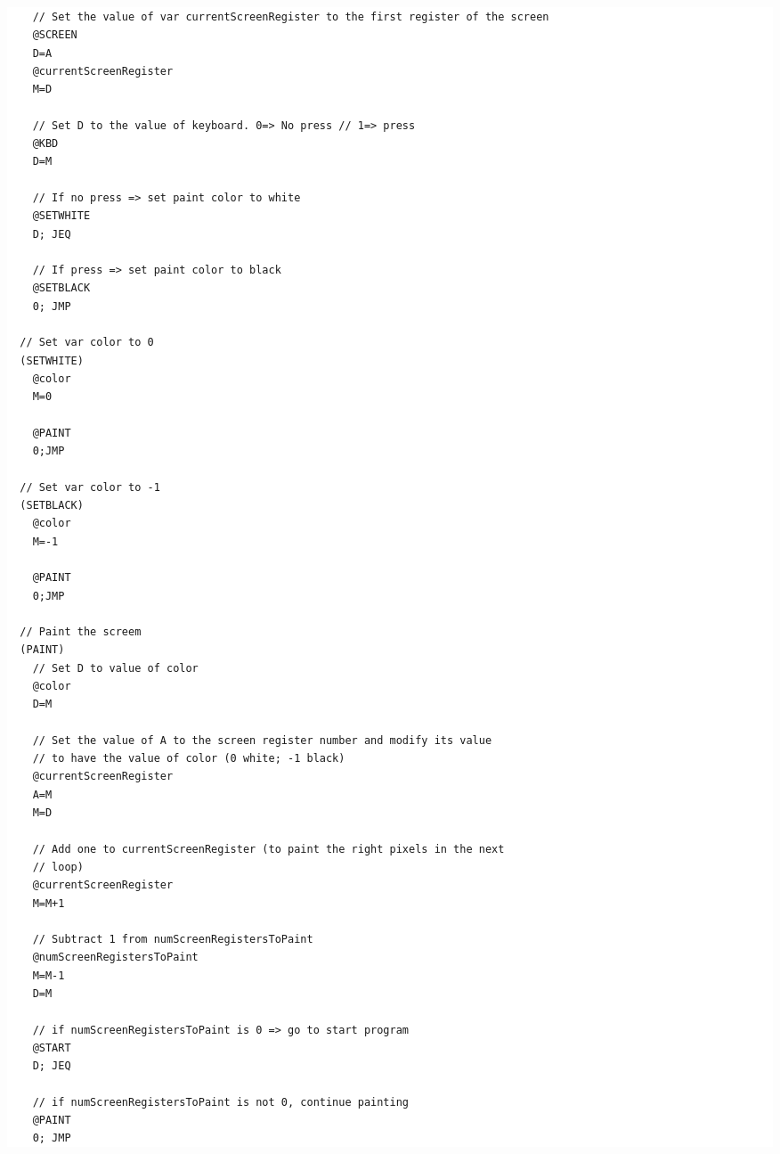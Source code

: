 ```
    // Set the value of var currentScreenRegister to the first register of the screen
    @SCREEN
    D=A
    @currentScreenRegister
    M=D

    // Set D to the value of keyboard. 0=> No press // 1=> press
    @KBD
    D=M

    // If no press => set paint color to white
    @SETWHITE
    D; JEQ

    // If press => set paint color to black
    @SETBLACK
    0; JMP

  // Set var color to 0
  (SETWHITE)
    @color
    M=0

    @PAINT
    0;JMP

  // Set var color to -1
  (SETBLACK)
    @color
    M=-1

    @PAINT
    0;JMP

  // Paint the screem
  (PAINT)
    // Set D to value of color
    @color
    D=M

    // Set the value of A to the screen register number and modify its value
    // to have the value of color (0 white; -1 black)
    @currentScreenRegister
    A=M
    M=D

    // Add one to currentScreenRegister (to paint the right pixels in the next
    // loop)
    @currentScreenRegister
    M=M+1

    // Subtract 1 from numScreenRegistersToPaint
    @numScreenRegistersToPaint
    M=M-1
    D=M

    // if numScreenRegistersToPaint is 0 => go to start program
    @START
    D; JEQ

    // if numScreenRegistersToPaint is not 0, continue painting
    @PAINT
    0; JMP
```